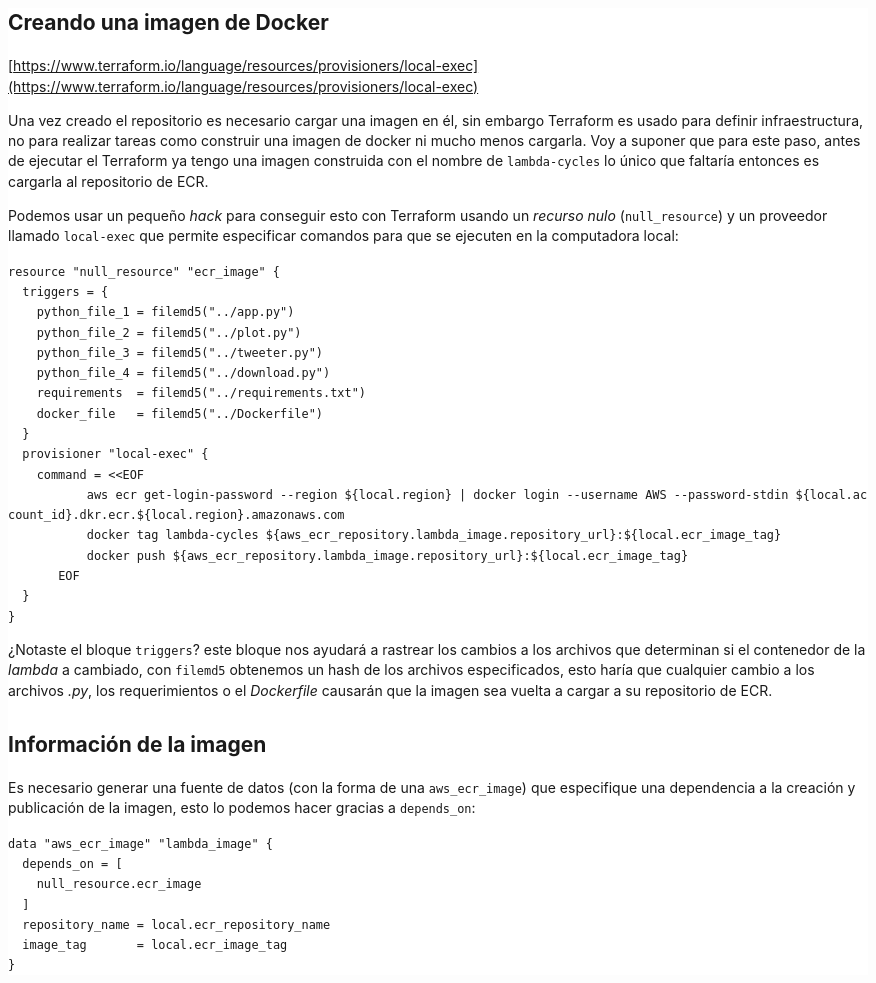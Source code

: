## Creando una imagen de Docker

[https://www.terraform.io/language/resources/provisioners/local-exec](https://www.terraform.io/language/resources/provisioners/local-exec)

Una vez creado el repositorio es necesario cargar una imagen en él, sin embargo Terraform es usado para definir infraestructura, no para realizar tareas como construir una imagen de docker ni mucho menos cargarla. Voy a suponer que para este paso, antes de ejecutar el Terraform ya tengo una imagen construida con el nombre de `lambda-cycles` lo único que faltaría entonces es cargarla al repositorio de ECR.

Podemos usar un pequeño *hack* para conseguir esto con Terraform usando un *recurso nulo* (`null_resource`) y un proveedor llamado `local-exec` que permite especificar comandos para que se ejecuten en la computadora local:

```
resource "null_resource" "ecr_image" {
  triggers = {
    python_file_1 = filemd5("../app.py")
    python_file_2 = filemd5("../plot.py")
    python_file_3 = filemd5("../tweeter.py")
    python_file_4 = filemd5("../download.py")
    requirements  = filemd5("../requirements.txt")
    docker_file   = filemd5("../Dockerfile")
  }
  provisioner "local-exec" {
    command = <<EOF
           aws ecr get-login-password --region ${local.region} | docker login --username AWS --password-stdin ${local.account_id}.dkr.ecr.${local.region}.amazonaws.com
           docker tag lambda-cycles ${aws_ecr_repository.lambda_image.repository_url}:${local.ecr_image_tag}
           docker push ${aws_ecr_repository.lambda_image.repository_url}:${local.ecr_image_tag}
       EOF
  }
}
```

¿Notaste el bloque `triggers`? este bloque nos ayudará a rastrear los cambios a los archivos que determinan si el contenedor de la *lambda* a cambiado, con `filemd5` obtenemos un hash de los archivos especificados, esto haría que cualquier cambio a los archivos *.py*, los requerimientos o el *Dockerfile* causarán que la imagen sea vuelta a cargar a su repositorio de ECR.

## Información de la imagen

Es necesario generar una fuente de datos (con la forma de una `aws_ecr_image`) que especifique una dependencia a la creación y publicación de la imagen, esto lo podemos hacer gracias a `depends_on`:

```
data "aws_ecr_image" "lambda_image" {
  depends_on = [
    null_resource.ecr_image
  ]
  repository_name = local.ecr_repository_name
  image_tag       = local.ecr_image_tag
}
```
